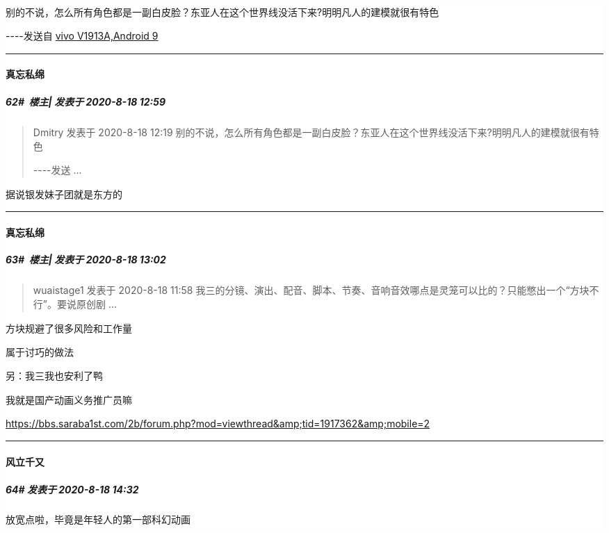 

别的不说，怎么所有角色都是一副白皮脸？东亚人在这个世界线没活下来?明明凡人的建模就很有特色


----发送自 [vivo V1913A,Android 9](http://stage1.5j4m.com/?1.33)







-----

####  真忘私绵  
##### 62#         楼主| 发表于 2020-8-18 12:59



<blockquote>Dmitry 发表于 2020-8-18 12:19
别的不说，怎么所有角色都是一副白皮脸？东亚人在这个世界线没活下来?明明凡人的建模就很有特色


----发送 ...</blockquote>
据说银发妹子团就是东方的







-----

####  真忘私绵  
##### 63#         楼主| 发表于 2020-8-18 13:02



<blockquote>wuaistage1 发表于 2020-8-18 11:58
我三的分镜、演出、配音、脚本、节奏、音响音效哪点是灵笼可以比的？只能憋出一个“方块不行”。要说原创剧 ...</blockquote>
方块规避了很多风险和工作量

属于讨巧的做法

另：我三我也安利了鸭

我就是国产动画义务推广员嘛


https://bbs.saraba1st.com/2b/forum.php?mod=viewthread&amp;tid=1917362&amp;mobile=2







-----

####  风立千又  
##### 64#       发表于 2020-8-18 14:32




放宽点啦，毕竟是年轻人的第一部科幻动画

